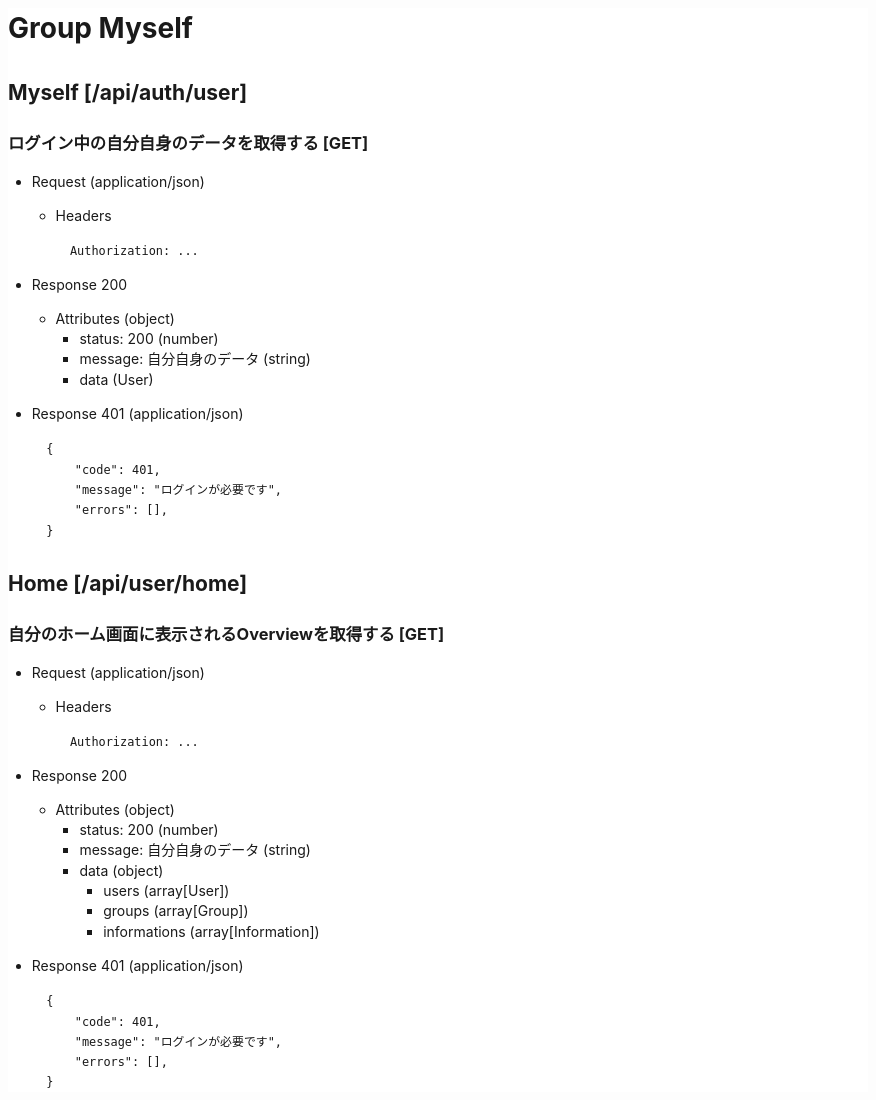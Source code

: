 
# Group Myself

## Myself [/api/auth/user]

### ログイン中の自分自身のデータを取得する [GET]

+ Request (application/json)

    + Headers

            Authorization: ...

+ Response 200

    + Attributes (object)
        + status: 200 (number)
        + message: 自分自身のデータ (string)
        + data (User)

+ Response 401 (application/json)

        {
            "code": 401,
            "message": "ログインが必要です",
            "errors": [],
        }

## Home [/api/user/home]

### 自分のホーム画面に表示されるOverviewを取得する [GET]

+ Request (application/json)

    + Headers

            Authorization: ...

+ Response 200

    + Attributes (object)
        + status: 200 (number)
        + message: 自分自身のデータ (string)
        + data (object)
            + users (array[User])
            + groups (array[Group])
            + informations (array[Information])

+ Response 401 (application/json)

        {
            "code": 401,
            "message": "ログインが必要です",
            "errors": [],
        }
